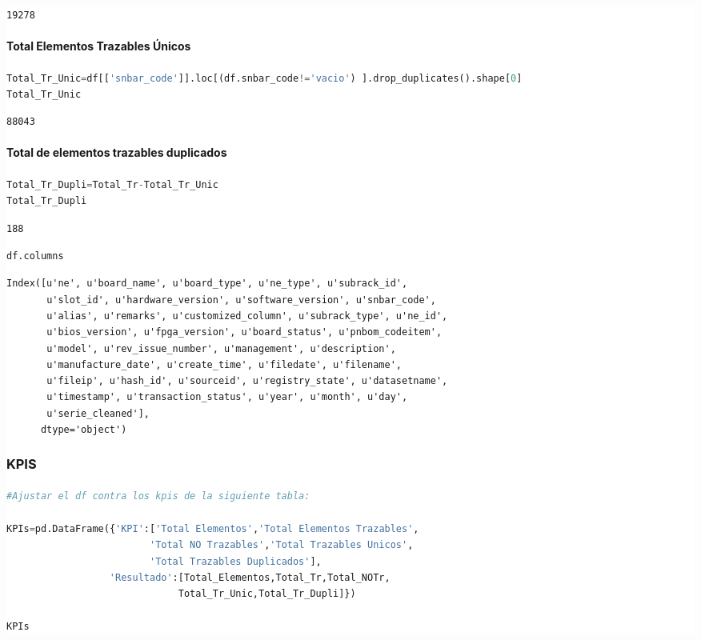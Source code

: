 

    19278



#### Total Elementos Trazables Únicos


```python
Total_Tr_Unic=df[['snbar_code']].loc[(df.snbar_code!='vacio') ].drop_duplicates().shape[0]
Total_Tr_Unic
```




    88043



#### Total de elementos trazables duplicados


```python
Total_Tr_Dupli=Total_Tr-Total_Tr_Unic
Total_Tr_Dupli
```




    188




```python
df.columns
```




    Index([u'ne', u'board_name', u'board_type', u'ne_type', u'subrack_id',
           u'slot_id', u'hardware_version', u'software_version', u'snbar_code',
           u'alias', u'remarks', u'customized_column', u'subrack_type', u'ne_id',
           u'bios_version', u'fpga_version', u'board_status', u'pnbom_codeitem',
           u'model', u'rev_issue_number', u'management', u'description',
           u'manufacture_date', u'create_time', u'filedate', u'filename',
           u'fileip', u'hash_id', u'sourceid', u'registry_state', u'datasetname',
           u'timestamp', u'transaction_status', u'year', u'month', u'day',
           u'serie_cleaned'],
          dtype='object')



### KPIS


```python
#Ajustar el df contra los kpis de la siguiente tabla:

KPIs=pd.DataFrame({'KPI':['Total Elementos','Total Elementos Trazables',
                         'Total NO Trazables','Total Trazables Unicos',
                         'Total Trazables Duplicados'],
                  'Resultado':[Total_Elementos,Total_Tr,Total_NOTr,
                              Total_Tr_Unic,Total_Tr_Dupli]})

KPIs
```
